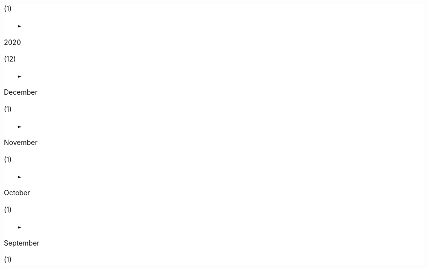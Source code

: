 (1)









        ► 
      



2020

(12)





        ► 
      



December

(1)







        ► 
      



November

(1)







        ► 
      



October

(1)







        ► 
      



September

(1)


